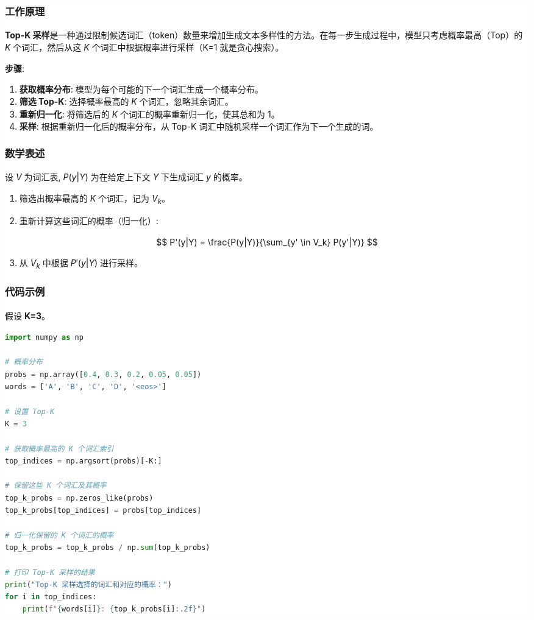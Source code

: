 ### 工作原理

**Top-K 采样**是一种通过限制候选词汇（token）数量来增加生成文本多样性的方法。在每一步生成过程中，模型只考虑概率最高（Top）的 $K$ 个词汇，然后从这 $K$ 个词汇中根据概率进行采样（K=1 就是贪心搜索）。

**步骤**: 

1. **获取概率分布**: 模型为每个可能的下一个词汇生成一个概率分布。
2. **筛选 Top-K**: 选择概率最高的 $K$ 个词汇，忽略其余词汇。
3. **重新归一化**: 将筛选后的 $K$ 个词汇的概率重新归一化，使其总和为 1。
4. **采样**: 根据重新归一化后的概率分布，从 Top-K 词汇中随机采样一个词汇作为下一个生成的词。

### 数学表述

设 $V$ 为词汇表, $P(y|Y)$ 为在给定上下文 $Y$ 下生成词汇 $y$ 的概率。

1. 筛选出概率最高的 $K$ 个词汇，记为 $V_k$。

2. 重新计算这些词汇的概率（归一化）:

$$
P'(y|Y) = \frac{P(y|Y)}{\sum_{y' \in V_k} P(y'|Y)}
$$

3. 从 $V_k$ 中根据 $P'(y|Y)$ 进行采样。

### 代码示例

假设 **K=3**。

```python
import numpy as np

# 概率分布
probs = np.array([0.4, 0.3, 0.2, 0.05, 0.05])
words = ['A', 'B', 'C', 'D', '<eos>']

# 设置 Top-K
K = 3

# 获取概率最高的 K 个词汇索引
top_indices = np.argsort(probs)[-K:]

# 保留这些 K 个词汇及其概率
top_k_probs = np.zeros_like(probs)
top_k_probs[top_indices] = probs[top_indices]

# 归一化保留的 K 个词汇的概率
top_k_probs = top_k_probs / np.sum(top_k_probs)

# 打印 Top-K 采样的结果
print("Top-K 采样选择的词汇和对应的概率：")
for i in top_indices:
    print(f"{words[i]}: {top_k_probs[i]:.2f}")
```

